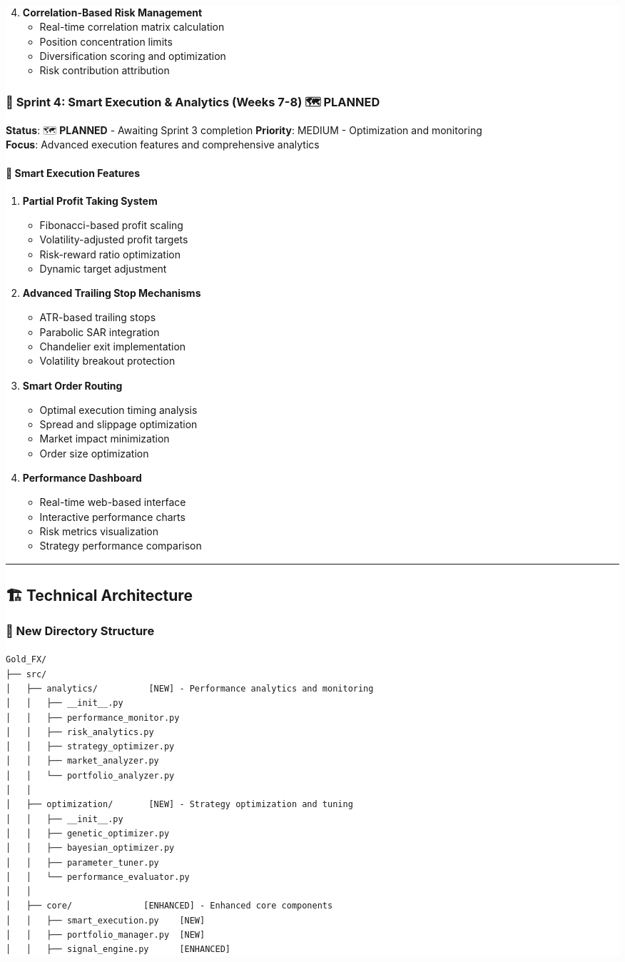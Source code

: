 4. **Correlation-Based Risk Management**
   - Real-time correlation matrix calculation
   - Position concentration limits
   - Diversification scoring and optimization
   - Risk contribution attribution

### 📅 **Sprint 4: Smart Execution & Analytics** (Weeks 7-8) 🗺 **PLANNED**
**Status**: 🗺 **PLANNED** - Awaiting Sprint 3 completion
**Priority**: MEDIUM - Optimization and monitoring  
**Focus**: Advanced execution features and comprehensive analytics

#### 🎯 Smart Execution Features
1. **Partial Profit Taking System**
   - Fibonacci-based profit scaling
   - Volatility-adjusted profit targets
   - Risk-reward ratio optimization
   - Dynamic target adjustment

2. **Advanced Trailing Stop Mechanisms**
   - ATR-based trailing stops
   - Parabolic SAR integration
   - Chandelier exit implementation
   - Volatility breakout protection

3. **Smart Order Routing**
   - Optimal execution timing analysis
   - Spread and slippage optimization
   - Market impact minimization
   - Order size optimization

4. **Performance Dashboard**
   - Real-time web-based interface
   - Interactive performance charts
   - Risk metrics visualization
   - Strategy performance comparison

---

## 🏗️ Technical Architecture

### 📁 New Directory Structure
```
Gold_FX/
├── src/
│   ├── analytics/          [NEW] - Performance analytics and monitoring
│   │   ├── __init__.py
│   │   ├── performance_monitor.py
│   │   ├── risk_analytics.py
│   │   ├── strategy_optimizer.py
│   │   ├── market_analyzer.py
│   │   └── portfolio_analyzer.py
│   │
│   ├── optimization/       [NEW] - Strategy optimization and tuning
│   │   ├── __init__.py
│   │   ├── genetic_optimizer.py
│   │   ├── bayesian_optimizer.py
│   │   ├── parameter_tuner.py
│   │   └── performance_evaluator.py
│   │
│   ├── core/              [ENHANCED] - Enhanced core components
│   │   ├── smart_execution.py    [NEW]
│   │   ├── portfolio_manager.py  [NEW]
│   │   ├── signal_engine.py      [ENHANCED]
```